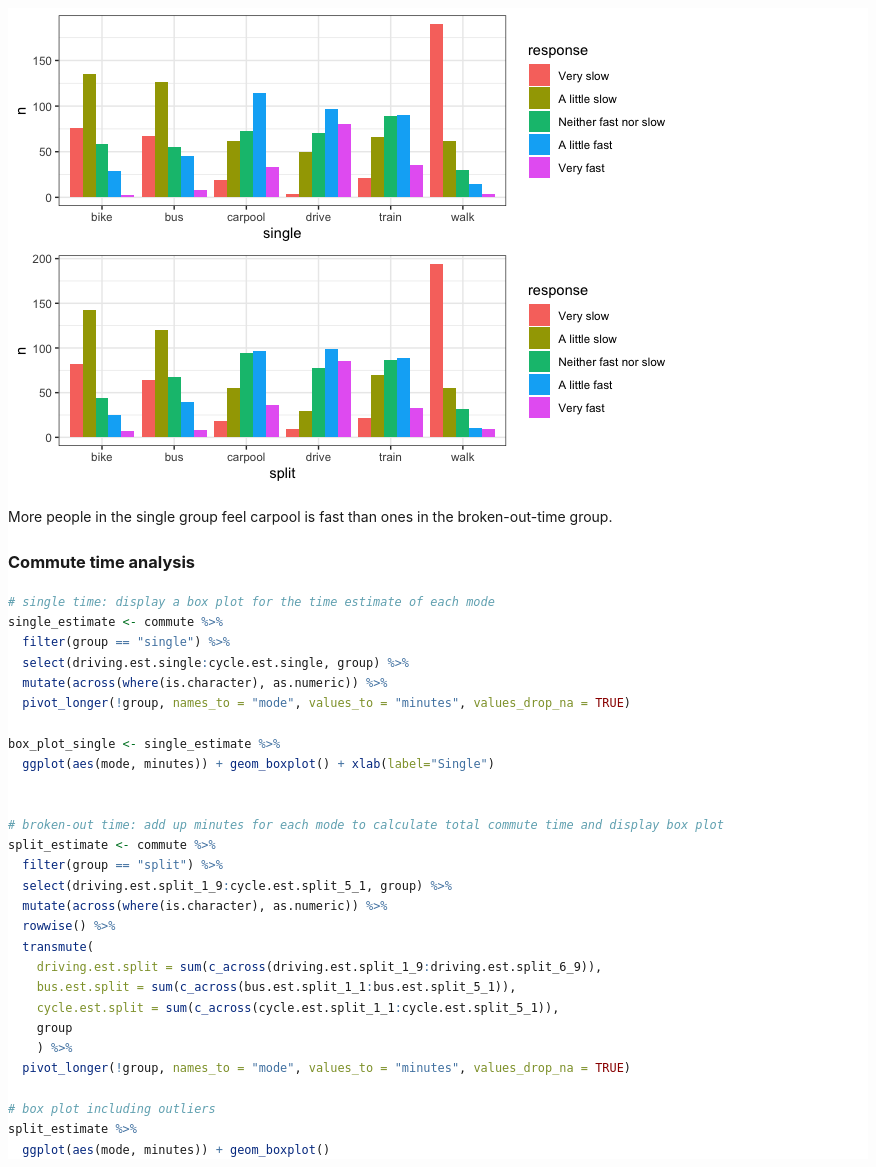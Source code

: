 ![](survey_analysis_edit_files/figure-gfm/unnamed-chunk-6-1.png)

More people in the single group feel carpool is fast than ones in the
broken-out-time group.

### Commute time analysis<a name="time"></a>

``` r
# single time: display a box plot for the time estimate of each mode
single_estimate <- commute %>%
  filter(group == "single") %>%
  select(driving.est.single:cycle.est.single, group) %>%
  mutate(across(where(is.character), as.numeric)) %>%
  pivot_longer(!group, names_to = "mode", values_to = "minutes", values_drop_na = TRUE)

box_plot_single <- single_estimate %>% 
  ggplot(aes(mode, minutes)) + geom_boxplot() + xlab(label="Single")


# broken-out time: add up minutes for each mode to calculate total commute time and display box plot
split_estimate <- commute %>% 
  filter(group == "split") %>%
  select(driving.est.split_1_9:cycle.est.split_5_1, group) %>%
  mutate(across(where(is.character), as.numeric)) %>%
  rowwise() %>%
  transmute(
    driving.est.split = sum(c_across(driving.est.split_1_9:driving.est.split_6_9)),
    bus.est.split = sum(c_across(bus.est.split_1_1:bus.est.split_5_1)),
    cycle.est.split = sum(c_across(cycle.est.split_1_1:cycle.est.split_5_1)),
    group
    ) %>%
  pivot_longer(!group, names_to = "mode", values_to = "minutes", values_drop_na = TRUE)

# box plot including outliers
split_estimate %>% 
  ggplot(aes(mode, minutes)) + geom_boxplot()
```
